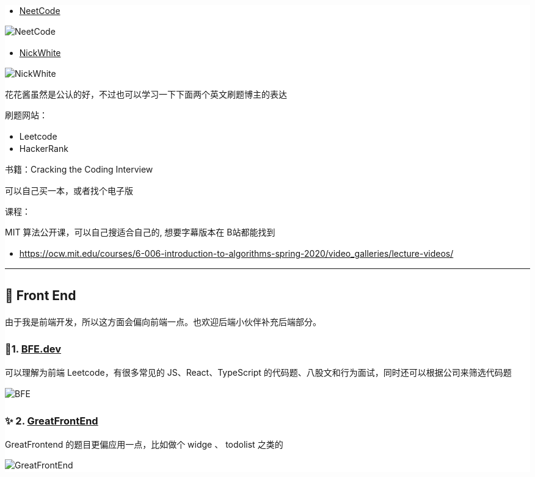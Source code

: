 - [NeetCode](https://www.youtube.com/@NeetCode/videos)



![NeetCode](https://github.com/eliaszon/Programmers-Overseas-Job-Interview-Handbook/blob/main/images/NeetCode.png)

- [NickWhite](https://www.youtube.com/@NickWhite/videos)



![NickWhite](https://github.com/eliaszon/Programmers-Overseas-Job-Interview-Handbook/blob/main/images/Nick%20White.png)



花花酱虽然是公认的好，不过也可以学习一下下面两个英文刷题博主的表达






刷题网站：
-  Leetcode
-  HackerRank



书籍：Cracking the Coding Interview

可以自己买一本，或者找个电子版





课程：

 MIT 算法公开课，可以自己搜适合自己的, 想要字幕版本在 B站都能找到

-   https://ocw.mit.edu/courses/6-006-introduction-to-algorithms-spring-2020/video_galleries/lecture-videos/



---







## 🎈 Front End
由于我是前端开发，所以这方面会偏向前端一点。也欢迎后端小伙伴补充后端部分。

### 🌟1. [BFE.dev](https://bigfrontend.dev)  
可以理解为前端 Leetcode，有很多常见的 JS、React、TypeScript 的代码题、八股文和行为面试，同时还可以根据公司来筛选代码题

![BFE](https://github.com/eliaszon/Programmers-Overseas-Job-Interview-Handbook/blob/main/images/BFE.dev.png)

### ✨ 2. [GreatFrontEnd](https://www.greatfrontend.com/) 
GreatFrontend 的题目更偏应用一点，比如做个 widge 、 todolist 之类的

![GreatFrontEnd](https://github.com/eliaszon/Programmers-Overseas-Job-Interview-Handbook/blob/main/images/GreatFrontEnd.png)
